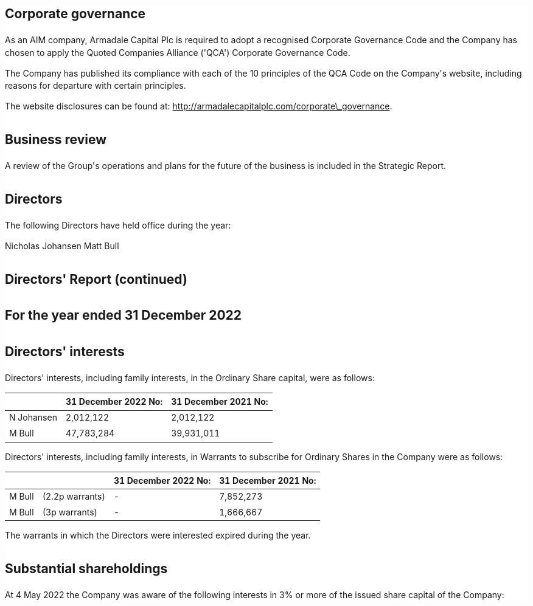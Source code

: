 ## Corporate governance

As an AIM company, Armadale Capital Plc is required to adopt a recognised Corporate Governance Code and the Company has chosen to apply the Quoted Companies Alliance ('QCA') Corporate Governance Code.

The Company has published its compliance with each of the 10 principles of the QCA Code on the Company's website, including reasons for departure with certain principles.

The website disclosures can be found at: http://armadalecapitalplc.com/corporate\_governance.

## Business review

A review of the Group's operations and plans for the future of the business is included in the Strategic Report.

## Directors

The following Directors have held office during the year:

Nicholas Johansen Matt Bull

## Directors' Report (continued)

## For the year ended 31 December 2022

## Directors' interests

Directors' interests, including family interests, in the Ordinary Share capital, were as follows:

|            | 31 December  2022  No:   | 31 December  2021  No:   |
|------------|--------------------------|--------------------------|
| N Johansen | 2,012,122                | 2,012,122                |
| M Bull     | 47,783,284               | 39,931,011               |

Directors'  interests,  including  family  interests,  in  Warrants  to  subscribe  for  Ordinary  Shares  in  the Company were as follows:

|        |                 | 31 December  2022  No:   | 31 December  2021  No:   |
|--------|-----------------|--------------------------|--------------------------|
| M Bull | (2.2p warrants) | -                        | 7,852,273                |
| M Bull | (3p warrants)   | -                        | 1,666,667                |

The warrants in which the Directors were interested expired during the year.

## Substantial shareholdings

At 4 May 2022 the Company was aware of the following interests in 3% or more of the issued share capital of the Company:
